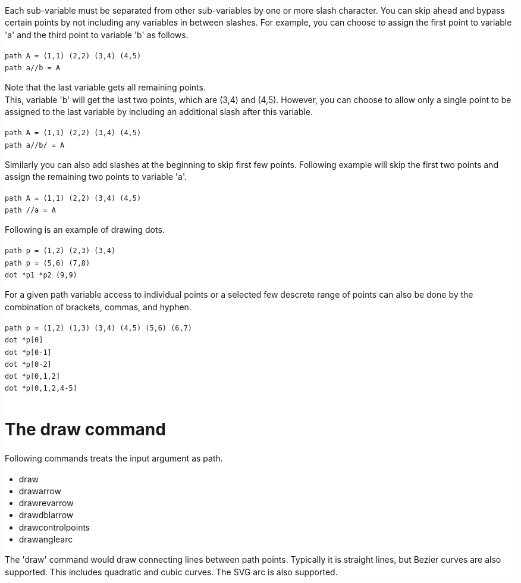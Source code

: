 Each sub-variable must be separated from other sub-variables by one or more
slash character.  You can skip ahead and bypass certain points by not
including any variables in between slashes. For example, you can choose to
assign the first point to variable 'a' and the third point to variable 'b'
as follows.

    path A = (1,1) (2,2) (3,4) (4,5)
    path a//b = A

Note that the last variable gets all remaining points.  
This, variable 'b' will get the last two points, which are
(3,4) and (4,5).  However, you can choose to allow only a single point to
be assigned to the last variable by including an additional slash after
this variable.

    path A = (1,1) (2,2) (3,4) (4,5)
    path a//b/ = A

Similarly you can also add slashes at the beginning to skip first few
points.  Following example will skip the first two points and assign the
remaining two points to variable 'a'.

    path A = (1,1) (2,2) (3,4) (4,5)
    path //a = A

Following is an example of drawing dots.

    path p = (1,2) (2,3) (3,4)
    path p = (5,6) (7,8)
    dot *p1 *p2 (9,9)

For a given path variable access to individual points or a selected
few descrete range of points can also be done by the combination
of brackets, commas, and hyphen.

    path p = (1,2) (1,3) (3,4) (4,5) (5,6) (6,7)
    dot *p[0]
    dot *p[0-1]
    dot *p[0-2]
    dot *p[0,1,2]
    dot *p[0,1,2,4-5]


# The draw command

Following commands treats the input argument as path.

- draw
- drawarrow
- drawrevarrow
- drawdblarrow
- drawcontrolpoints
- drawanglearc

The 'draw' command would draw connecting lines between path points.
Typically it is straight lines, but Bezier curves are also supported.
This includes quadratic and cubic curves. The SVG arc is also supported.

